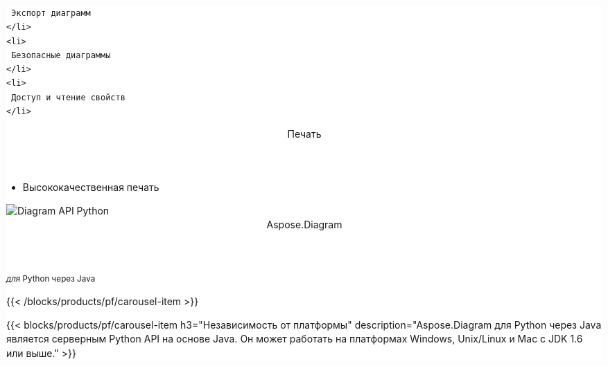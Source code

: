      Экспорт диаграмм
    </li>
    <li>
     Безопасные диаграммы
    </li>
    <li>
     Доступ и чтение свойств
    </li>
   </ul>
  </div>
  
  <div class="d1-col d1-right">
   
   <header>
    <i class="fa fa-print">
    </i>
    Печать
   </header>
   <ul>
    <li>
     Высококачественная печать
    </li>
   </ul>
  </div>
  
 </div>
 
 <div class="d1-logo">
  <img width="70" height="75" alt="Diagram API Python" src="https://cms.admin.containerize.com/templates/aspose/img/products/diagram/aspose_diagram-for-python-java.svg"/>
  <header>
   Aspose.Diagram
  </header>
  <footer>
   <small>
    <em>
     для
    </em>
    Python через Java
   </small>
  </footer>
 </div>
 
</div>

{{< /blocks/products/pf/carousel-item >}}

{{< blocks/products/pf/carousel-item h3="Независимость от платформы" description="Aspose.Diagram для Python через Java является серверным Python API на основе Java. Он может работать на платформах Windows, Unix/Linux и Mac с JDK 1.6 или выше." >}}
<div class="diagram1 d1-python">
 <div class="d1-row">
  <div class="d1-col d1-left">
  </div>
  